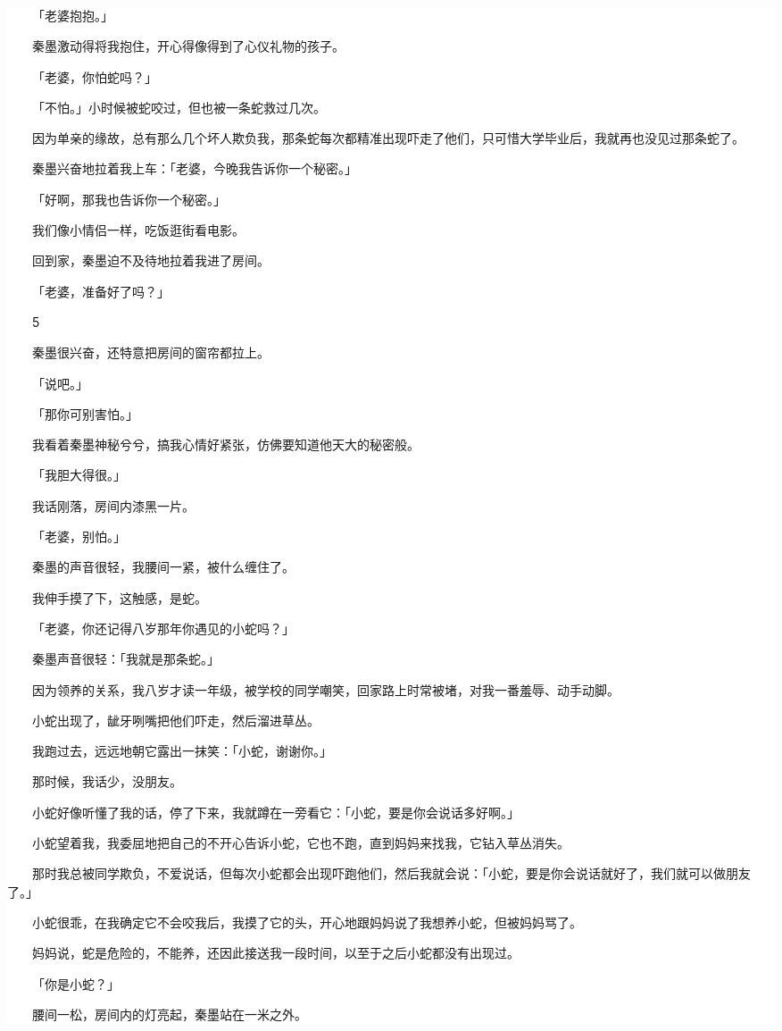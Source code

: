 &emsp;&emsp;「老婆抱抱。」  
  
&emsp;&emsp;秦墨激动得将我抱住，开心得像得到了心仪礼物的孩子。  
  
&emsp;&emsp;「老婆，你怕蛇吗？」  
  
&emsp;&emsp;「不怕。」小时候被蛇咬过，但也被一条蛇救过几次。  
  
&emsp;&emsp;因为单亲的缘故，总有那么几个坏人欺负我，那条蛇每次都精准出现吓走了他们，只可惜大学毕业后，我就再也没见过那条蛇了。  
  
&emsp;&emsp;秦墨兴奋地拉着我上车：「老婆，今晚我告诉你一个秘密。」  
  
&emsp;&emsp;「好啊，那我也告诉你一个秘密。」  
  
&emsp;&emsp;我们像小情侣一样，吃饭逛街看电影。  
  
&emsp;&emsp;回到家，秦墨迫不及待地拉着我进了房间。  
  
&emsp;&emsp;「老婆，准备好了吗？」  
  
&emsp;&emsp;5  
  
&emsp;&emsp;秦墨很兴奋，还特意把房间的窗帘都拉上。  
  
&emsp;&emsp;「说吧。」  
  
&emsp;&emsp;「那你可别害怕。」  
  
&emsp;&emsp;我看着秦墨神秘兮兮，搞我心情好紧张，仿佛要知道他天大的秘密般。  
  
&emsp;&emsp;「我胆大得很。」  
  
&emsp;&emsp;我话刚落，房间内漆黑一片。  
  
&emsp;&emsp;「老婆，别怕。」  
  
&emsp;&emsp;秦墨的声音很轻，我腰间一紧，被什么缠住了。  
  
&emsp;&emsp;我伸手摸了下，这触感，是蛇。  
  
&emsp;&emsp;「老婆，你还记得八岁那年你遇见的小蛇吗？」  
  
&emsp;&emsp;秦墨声音很轻：「我就是那条蛇。」  
  
&emsp;&emsp;因为领养的关系，我八岁才读一年级，被学校的同学嘲笑，回家路上时常被堵，对我一番羞辱、动手动脚。  
  
&emsp;&emsp;小蛇出现了，龇牙咧嘴把他们吓走，然后溜进草丛。  
  
&emsp;&emsp;我跑过去，远远地朝它露出一抹笑：「小蛇，谢谢你。」  
  
&emsp;&emsp;那时候，我话少，没朋友。  
  
&emsp;&emsp;小蛇好像听懂了我的话，停了下来，我就蹲在一旁看它：「小蛇，要是你会说话多好啊。」  
  
&emsp;&emsp;小蛇望着我，我委屈地把自己的不开心告诉小蛇，它也不跑，直到妈妈来找我，它钻入草丛消失。  
  
&emsp;&emsp;那时我总被同学欺负，不爱说话，但每次小蛇都会出现吓跑他们，然后我就会说：「小蛇，要是你会说话就好了，我们就可以做朋友了。」  
  
&emsp;&emsp;小蛇很乖，在我确定它不会咬我后，我摸了它的头，开心地跟妈妈说了我想养小蛇，但被妈妈骂了。  
  
&emsp;&emsp;妈妈说，蛇是危险的，不能养，还因此接送我一段时间，以至于之后小蛇都没有出现过。  
  
&emsp;&emsp;「你是小蛇？」  
  
&emsp;&emsp;腰间一松，房间内的灯亮起，秦墨站在一米之外。  
  